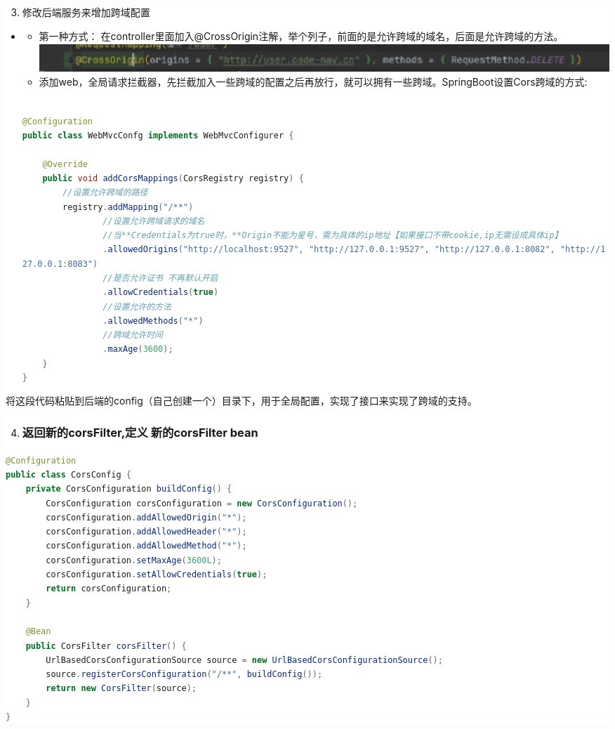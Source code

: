 3. 修改后端服务来增加跨域配置

* * 第一种方式： 在controller里面加入@CrossOrigin注解，举个列子，前面的是允许跨域的域名，后面是允许跨域的方法。![1677678965092](usercenter.assets/1677678965092.png)
  * 添加web，全局请求拦截器，先拦截加入一些跨域的配置之后再放行，就可以拥有一些跨域。SpringBoot设置Cors跨域的方式:

  ```java
  
  @Configuration
  public class WebMvcConfg implements WebMvcConfigurer {
   
      @Override
      public void addCorsMappings(CorsRegistry registry) {
          //设置允许跨域的路径
          registry.addMapping("/**")
                  //设置允许跨域请求的域名
                  //当**Credentials为true时，**Origin不能为星号，需为具体的ip地址【如果接口不带cookie,ip无需设成具体ip】
                  .allowedOrigins("http://localhost:9527", "http://127.0.0.1:9527", "http://127.0.0.1:8082", "http://127.0.0.1:8083")
                  //是否允许证书 不再默认开启
                  .allowCredentials(true)
                  //设置允许的方法
                  .allowedMethods("*")
                  //跨域允许时间
                  .maxAge(3600);
      }
  }
  ```

将这段代码粘贴到后端的config（自己创建一个）目录下，用于全局配置，实现了接口来实现了跨域的支持。

4. ###  返回新的corsFilter,定义 新的corsFilter bean

```java
@Configuration
public class CorsConfig {
    private CorsConfiguration buildConfig() {
        CorsConfiguration corsConfiguration = new CorsConfiguration();
        corsConfiguration.addAllowedOrigin("*");
        corsConfiguration.addAllowedHeader("*");
        corsConfiguration.addAllowedMethod("*");
        corsConfiguration.setMaxAge(3600L);
        corsConfiguration.setAllowCredentials(true);
        return corsConfiguration;
    }
 
    @Bean
    public CorsFilter corsFilter() {
        UrlBasedCorsConfigurationSource source = new UrlBasedCorsConfigurationSource();
        source.registerCorsConfiguration("/**", buildConfig());
        return new CorsFilter(source);
    }
}
```
